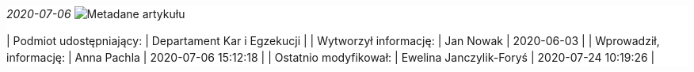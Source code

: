 
*2020-07-06*
![Metadane artykułu](/bundles/app/img/metadane-s3.png "Metadane artykułu")




| Podmiot udostępniający: | Departament Kar i Egzekucji |
| Wytworzył informację: | Jan Nowak | 2020-06-03 |
| Wprowadził‚ informację: | Anna Pachla | 2020-07-06 15:12:18 |
| Ostatnio modyfikował: | Ewelina Janczylik-Foryś  | 2020-07-24 10:19:26 |


